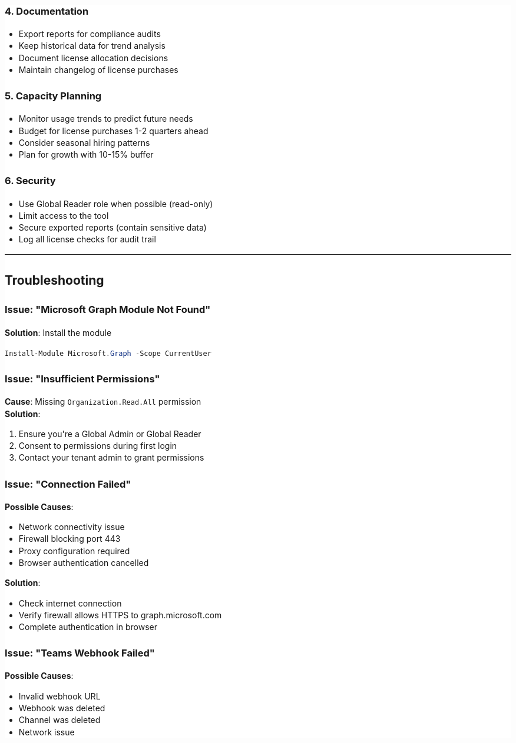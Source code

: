 ### 4. **Documentation**
- Export reports for compliance audits
- Keep historical data for trend analysis
- Document license allocation decisions
- Maintain changelog of license purchases

### 5. **Capacity Planning**
- Monitor usage trends to predict future needs
- Budget for license purchases 1-2 quarters ahead
- Consider seasonal hiring patterns
- Plan for growth with 10-15% buffer

### 6. **Security**
- Use Global Reader role when possible (read-only)
- Limit access to the tool
- Secure exported reports (contain sensitive data)
- Log all license checks for audit trail

---

## Troubleshooting

### Issue: "Microsoft Graph Module Not Found"
**Solution**: Install the module
```powershell
Install-Module Microsoft.Graph -Scope CurrentUser
```

### Issue: "Insufficient Permissions"
**Cause**: Missing `Organization.Read.All` permission  
**Solution**: 
1. Ensure you're a Global Admin or Global Reader
2. Consent to permissions during first login
3. Contact your tenant admin to grant permissions

### Issue: "Connection Failed"
**Possible Causes**:
- Network connectivity issue
- Firewall blocking port 443
- Proxy configuration required
- Browser authentication cancelled

**Solution**: 
- Check internet connection
- Verify firewall allows HTTPS to graph.microsoft.com
- Complete authentication in browser

### Issue: "Teams Webhook Failed"
**Possible Causes**:
- Invalid webhook URL
- Webhook was deleted
- Channel was deleted
- Network issue
